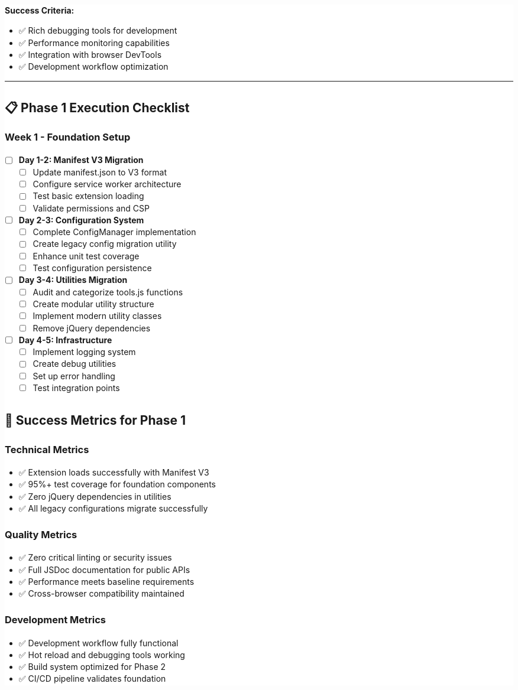 **Success Criteria:**
- ✅ Rich debugging tools for development
- ✅ Performance monitoring capabilities
- ✅ Integration with browser DevTools
- ✅ Development workflow optimization

---

## 📋 **Phase 1 Execution Checklist**

### **Week 1 - Foundation Setup**
- [ ] **Day 1-2: Manifest V3 Migration**
  - [ ] Update manifest.json to V3 format
  - [ ] Configure service worker architecture
  - [ ] Test basic extension loading
  - [ ] Validate permissions and CSP

- [ ] **Day 2-3: Configuration System**
  - [ ] Complete ConfigManager implementation  
  - [ ] Create legacy config migration utility
  - [ ] Enhance unit test coverage
  - [ ] Test configuration persistence

- [ ] **Day 3-4: Utilities Migration**
  - [ ] Audit and categorize tools.js functions
  - [ ] Create modular utility structure
  - [ ] Implement modern utility classes
  - [ ] Remove jQuery dependencies

- [ ] **Day 4-5: Infrastructure**
  - [ ] Implement logging system
  - [ ] Create debug utilities
  - [ ] Set up error handling
  - [ ] Test integration points

## 🎯 **Success Metrics for Phase 1**

### **Technical Metrics**
- ✅ Extension loads successfully with Manifest V3
- ✅ 95%+ test coverage for foundation components
- ✅ Zero jQuery dependencies in utilities
- ✅ All legacy configurations migrate successfully

### **Quality Metrics**
- ✅ Zero critical linting or security issues
- ✅ Full JSDoc documentation for public APIs
- ✅ Performance meets baseline requirements
- ✅ Cross-browser compatibility maintained

### **Development Metrics**
- ✅ Development workflow fully functional
- ✅ Hot reload and debugging tools working
- ✅ Build system optimized for Phase 2
- ✅ CI/CD pipeline validates foundation
